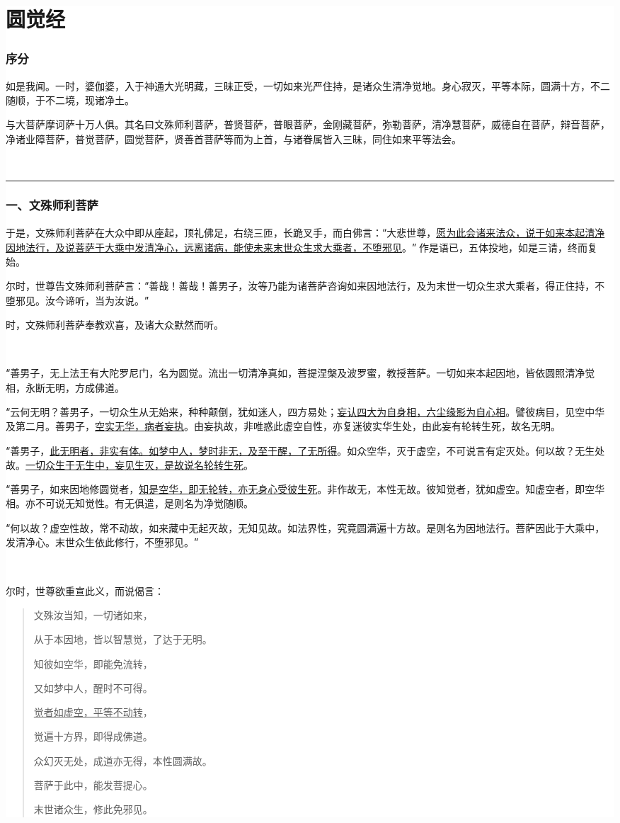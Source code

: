 # 圆觉经

### 序分

如是我闻。一时，婆伽婆，入于神通大光明藏，三昧正受，一切如来光严住持，是诸众生清净觉地。身心寂灭，平等本际，圆满十方，不二随顺，于不二境，现诸净土。

与大菩萨摩诃萨十万人俱。其名曰文殊师利菩萨，普贤菩萨，普眼菩萨，金刚藏菩萨，弥勒菩萨，清净慧菩萨，威德自在菩萨，辩音菩萨，净诸业障菩萨，普觉菩萨，圆觉菩萨，贤善首菩萨等而为上首，与诸眷属皆入三昧，同住如来平等法会。

    

---------------

### 一、文殊师利菩萨

于是，文殊师利菩萨在大众中即从座起，顶礼佛足，右绕三匝，长跪叉手，而白佛言：​“大悲世尊，<u>愿为此会诸来法众，说于如来本起清净因地法行，及说菩萨于大乘中发清净心，远离诸病，能使未来末世众生求大乘者，不堕邪见</u>。​” 作是语已，五体投地，如是三请，终而复始。

尔时，世尊告文殊师利菩萨言：​“善哉！善哉！善男子，汝等乃能为诸菩萨咨询如来因地法行，及为末世一切众生求大乘者，得正住持，不堕邪见。汝今谛听，当为汝说。​”

时，文殊师利菩萨奉教欢喜，及诸大众默然而听。

    

“善男子，无上法王有大陀罗尼门，名为圆觉。流出一切清净真如，菩提涅槃及波罗蜜，教授菩萨。一切如来本起因地，皆依圆照清净觉相，永断无明，方成佛道。

“云何无明？善男子，一切众生从无始来，种种颠倒，犹如迷人，四方易处；<u>妄认四大为自身相，六尘缘影为自心相</u>。譬彼病目，见空中华及第二月。善男子，<u>空实无华，病者妄执</u>。由妄执故，非唯惑此虚空自性，亦复迷彼实华生处，由此妄有轮转生死，故名无明。

“善男子，<u>此无明者，非实有体。如梦中人，梦时非无，及至于醒，了无所得</u>。如众空华，灭于虚空，不可说言有定灭处。何以故？无生处故。<u>一切众生于无生中，妄见生灭，是故说名轮转生死</u>。

“善男子，如来因地修圆觉者，<u>知是空华，即无轮转，亦无身心受彼生死</u>。非作故无，本性无故。彼知觉者，犹如虚空。知虚空者，即空华相。亦不可说无知觉性。有无俱遣，是则名为净觉随顺。

“何以故？虚空性故，常不动故，如来藏中无起灭故，无知见故。如法界性，究竟圆满遍十方故。是则名为因地法行。菩萨因此于大乘中，发清净心。末世众生依此修行，不堕邪见。​”

    

尔时，世尊欲重宣此义，而说偈言：

> 文殊汝当知，一切诸如来，
> 
> 从于本因地，皆以智慧觉，了达于无明。
> 
> 知彼如空华，即能免流转，
> 
> 又如梦中人，醒时不可得。
> 
> <u>觉者如虚空，平等不动转</u>，
> 
> 觉遍十方界，即得成佛道。
> 
> 众幻灭无处，成道亦无得，本性圆满故。
> 
> 菩萨于此中，能发菩提心。
> 
> 末世诸众生，修此免邪见。
